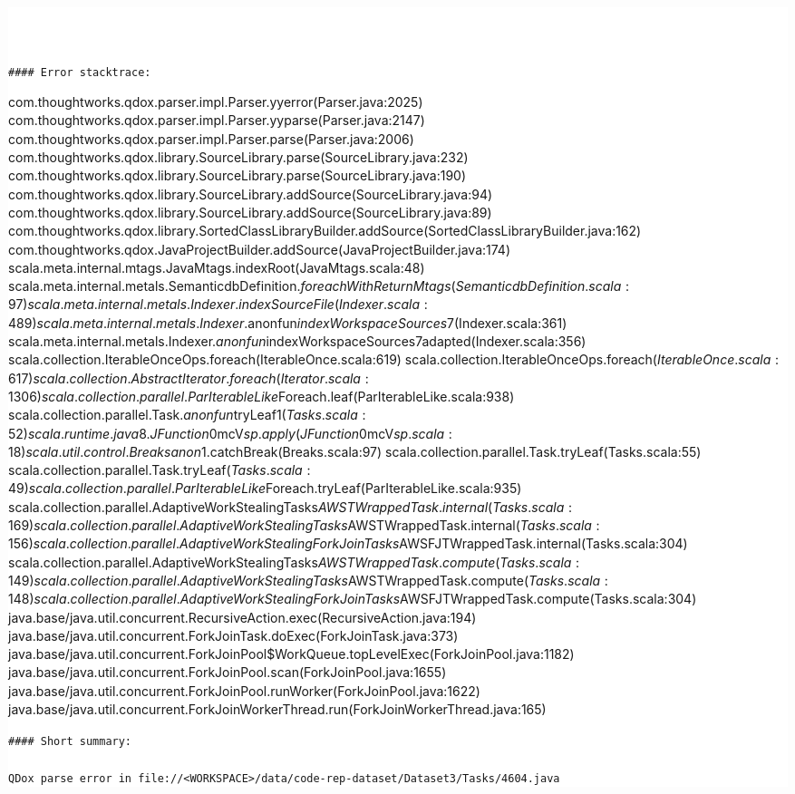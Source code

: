 ```



#### Error stacktrace:

```
com.thoughtworks.qdox.parser.impl.Parser.yyerror(Parser.java:2025)
	com.thoughtworks.qdox.parser.impl.Parser.yyparse(Parser.java:2147)
	com.thoughtworks.qdox.parser.impl.Parser.parse(Parser.java:2006)
	com.thoughtworks.qdox.library.SourceLibrary.parse(SourceLibrary.java:232)
	com.thoughtworks.qdox.library.SourceLibrary.parse(SourceLibrary.java:190)
	com.thoughtworks.qdox.library.SourceLibrary.addSource(SourceLibrary.java:94)
	com.thoughtworks.qdox.library.SourceLibrary.addSource(SourceLibrary.java:89)
	com.thoughtworks.qdox.library.SortedClassLibraryBuilder.addSource(SortedClassLibraryBuilder.java:162)
	com.thoughtworks.qdox.JavaProjectBuilder.addSource(JavaProjectBuilder.java:174)
	scala.meta.internal.mtags.JavaMtags.indexRoot(JavaMtags.scala:48)
	scala.meta.internal.metals.SemanticdbDefinition$.foreachWithReturnMtags(SemanticdbDefinition.scala:97)
	scala.meta.internal.metals.Indexer.indexSourceFile(Indexer.scala:489)
	scala.meta.internal.metals.Indexer.$anonfun$indexWorkspaceSources$7(Indexer.scala:361)
	scala.meta.internal.metals.Indexer.$anonfun$indexWorkspaceSources$7$adapted(Indexer.scala:356)
	scala.collection.IterableOnceOps.foreach(IterableOnce.scala:619)
	scala.collection.IterableOnceOps.foreach$(IterableOnce.scala:617)
	scala.collection.AbstractIterator.foreach(Iterator.scala:1306)
	scala.collection.parallel.ParIterableLike$Foreach.leaf(ParIterableLike.scala:938)
	scala.collection.parallel.Task.$anonfun$tryLeaf$1(Tasks.scala:52)
	scala.runtime.java8.JFunction0$mcV$sp.apply(JFunction0$mcV$sp.scala:18)
	scala.util.control.Breaks$$anon$1.catchBreak(Breaks.scala:97)
	scala.collection.parallel.Task.tryLeaf(Tasks.scala:55)
	scala.collection.parallel.Task.tryLeaf$(Tasks.scala:49)
	scala.collection.parallel.ParIterableLike$Foreach.tryLeaf(ParIterableLike.scala:935)
	scala.collection.parallel.AdaptiveWorkStealingTasks$AWSTWrappedTask.internal(Tasks.scala:169)
	scala.collection.parallel.AdaptiveWorkStealingTasks$AWSTWrappedTask.internal$(Tasks.scala:156)
	scala.collection.parallel.AdaptiveWorkStealingForkJoinTasks$AWSFJTWrappedTask.internal(Tasks.scala:304)
	scala.collection.parallel.AdaptiveWorkStealingTasks$AWSTWrappedTask.compute(Tasks.scala:149)
	scala.collection.parallel.AdaptiveWorkStealingTasks$AWSTWrappedTask.compute$(Tasks.scala:148)
	scala.collection.parallel.AdaptiveWorkStealingForkJoinTasks$AWSFJTWrappedTask.compute(Tasks.scala:304)
	java.base/java.util.concurrent.RecursiveAction.exec(RecursiveAction.java:194)
	java.base/java.util.concurrent.ForkJoinTask.doExec(ForkJoinTask.java:373)
	java.base/java.util.concurrent.ForkJoinPool$WorkQueue.topLevelExec(ForkJoinPool.java:1182)
	java.base/java.util.concurrent.ForkJoinPool.scan(ForkJoinPool.java:1655)
	java.base/java.util.concurrent.ForkJoinPool.runWorker(ForkJoinPool.java:1622)
	java.base/java.util.concurrent.ForkJoinWorkerThread.run(ForkJoinWorkerThread.java:165)
```
#### Short summary: 

QDox parse error in file://<WORKSPACE>/data/code-rep-dataset/Dataset3/Tasks/4604.java